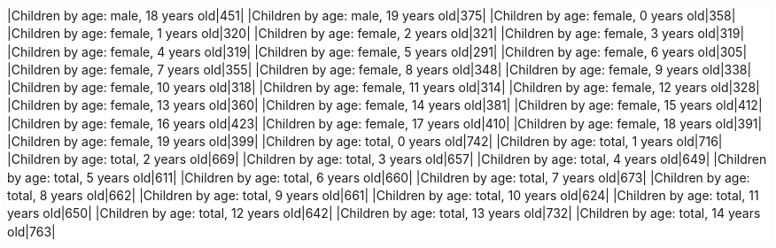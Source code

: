 |Children by age: male, 18 years old|451|
|Children by age: male, 19 years old|375|
|Children by age: female, 0 years old|358|
|Children by age: female, 1 years old|320|
|Children by age: female, 2 years old|321|
|Children by age: female, 3 years old|319|
|Children by age: female, 4 years old|319|
|Children by age: female, 5 years old|291|
|Children by age: female, 6 years old|305|
|Children by age: female, 7 years old|355|
|Children by age: female, 8 years old|348|
|Children by age: female, 9 years old|338|
|Children by age: female, 10 years old|318|
|Children by age: female, 11 years old|314|
|Children by age: female, 12 years old|328|
|Children by age: female, 13 years old|360|
|Children by age: female, 14 years old|381|
|Children by age: female, 15 years old|412|
|Children by age: female, 16 years old|423|
|Children by age: female, 17 years old|410|
|Children by age: female, 18 years old|391|
|Children by age: female, 19 years old|399|
|Children by age: total, 0 years old|742|
|Children by age: total, 1 years old|716|
|Children by age: total, 2 years old|669|
|Children by age: total, 3 years old|657|
|Children by age: total, 4 years old|649|
|Children by age: total, 5 years old|611|
|Children by age: total, 6 years old|660|
|Children by age: total, 7 years old|673|
|Children by age: total, 8 years old|662|
|Children by age: total, 9 years old|661|
|Children by age: total, 10 years old|624|
|Children by age: total, 11 years old|650|
|Children by age: total, 12 years old|642|
|Children by age: total, 13 years old|732|
|Children by age: total, 14 years old|763|